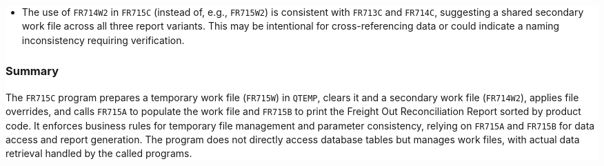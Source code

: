   - The use of `FR714W2` in `FR715C` (instead of, e.g., `FR715W2`) is consistent with `FR713C` and `FR714C`, suggesting a shared secondary work file across all three report variants. This may be intentional for cross-referencing data or could indicate a naming inconsistency requiring verification.

### Summary

The `FR715C` program prepares a temporary work file (`FR715W`) in `QTEMP`, clears it and a secondary work file (`FR714W2`), applies file overrides, and calls `FR715A` to populate the work file and `FR715B` to print the Freight Out Reconciliation Report sorted by product code. It enforces business rules for temporary file management and parameter consistency, relying on `FR715A` and `FR715B` for data access and report generation. The program does not directly access database tables but manages work files, with actual data retrieval handled by the called programs.